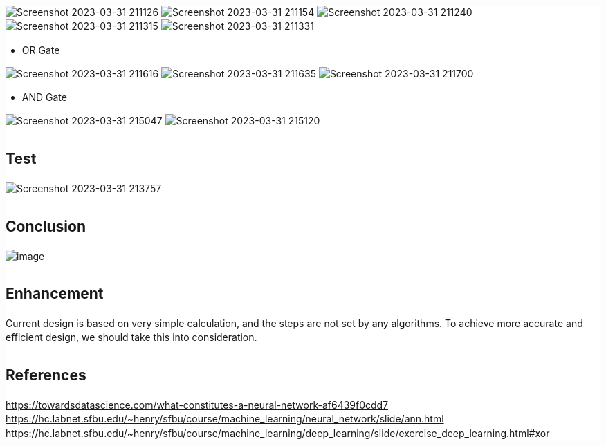 <img width="378" alt="Screenshot 2023-03-31 211126" src="https://user-images.githubusercontent.com/54694766/229266542-76c965de-9ac5-48d1-940d-1a2a9cdb518c.png">

<img width="376" alt="Screenshot 2023-03-31 211154" src="https://user-images.githubusercontent.com/54694766/229266547-3e0da309-7d85-4d84-9bcb-85a738bd3542.png">

<img width="376" alt="Screenshot 2023-03-31 211240" src="https://user-images.githubusercontent.com/54694766/229266548-75c70e0a-a512-41c8-83cb-870efdb617bc.png">

<img width="377" alt="Screenshot 2023-03-31 211315" src="https://user-images.githubusercontent.com/54694766/229266549-976204a7-1287-4a39-82e2-99c14603fa06.png">

<img width="342" alt="Screenshot 2023-03-31 211331" src="https://user-images.githubusercontent.com/54694766/229266550-da82d9d5-6476-49c6-bf1e-d2307441b697.png">

* OR Gate

<img width="60" alt="Screenshot 2023-03-31 211616" src="https://user-images.githubusercontent.com/54694766/229266552-72ed8849-a813-44f8-b7c2-0eeeaf51d52b.png">

<img width="334" alt="Screenshot 2023-03-31 211635" src="https://user-images.githubusercontent.com/54694766/229266558-be7ffdf5-d6c9-461c-9c29-0e3909b9ef94.png">

<img width="207" alt="Screenshot 2023-03-31 211700" src="https://user-images.githubusercontent.com/54694766/229266559-baa1ec67-4ce9-4f2a-b47c-6758d8a12c4b.png">


* AND Gate

<img width="85" alt="Screenshot 2023-03-31 215047" src="https://user-images.githubusercontent.com/54694766/229266565-9f3d4b00-81a6-44b7-bd43-33637681fc61.png">

<img width="391" alt="Screenshot 2023-03-31 215120" src="https://user-images.githubusercontent.com/54694766/229266567-57f38e1f-8b4a-4cfc-986c-dedefe2dbf53.png">


## **Test**

<img width="527" alt="Screenshot 2023-03-31 213757" src="https://user-images.githubusercontent.com/54694766/229266575-ba9146b1-d7a5-472b-887c-73c051cc4b1f.png">


## **Conclusion**

<img width="388" alt="image" src="https://user-images.githubusercontent.com/54694766/229266592-76def2c4-fa13-4e15-a717-c2bdb61a679c.png">


## **Enhancement**

Current design is based on very simple calculation, and the steps are not set by any algorithms. To achieve more accurate and efficient design, we should take this into consideration.


## **References**

https://towardsdatascience.com/what-constitutes-a-neural-network-af6439f0cdd7 
https://hc.labnet.sfbu.edu/~henry/sfbu/course/machine_learning/neural_network/slide/ann.html 
https://hc.labnet.sfbu.edu/~henry/sfbu/course/machine_learning/deep_learning/slide/exercise_deep_learning.html#xor 

